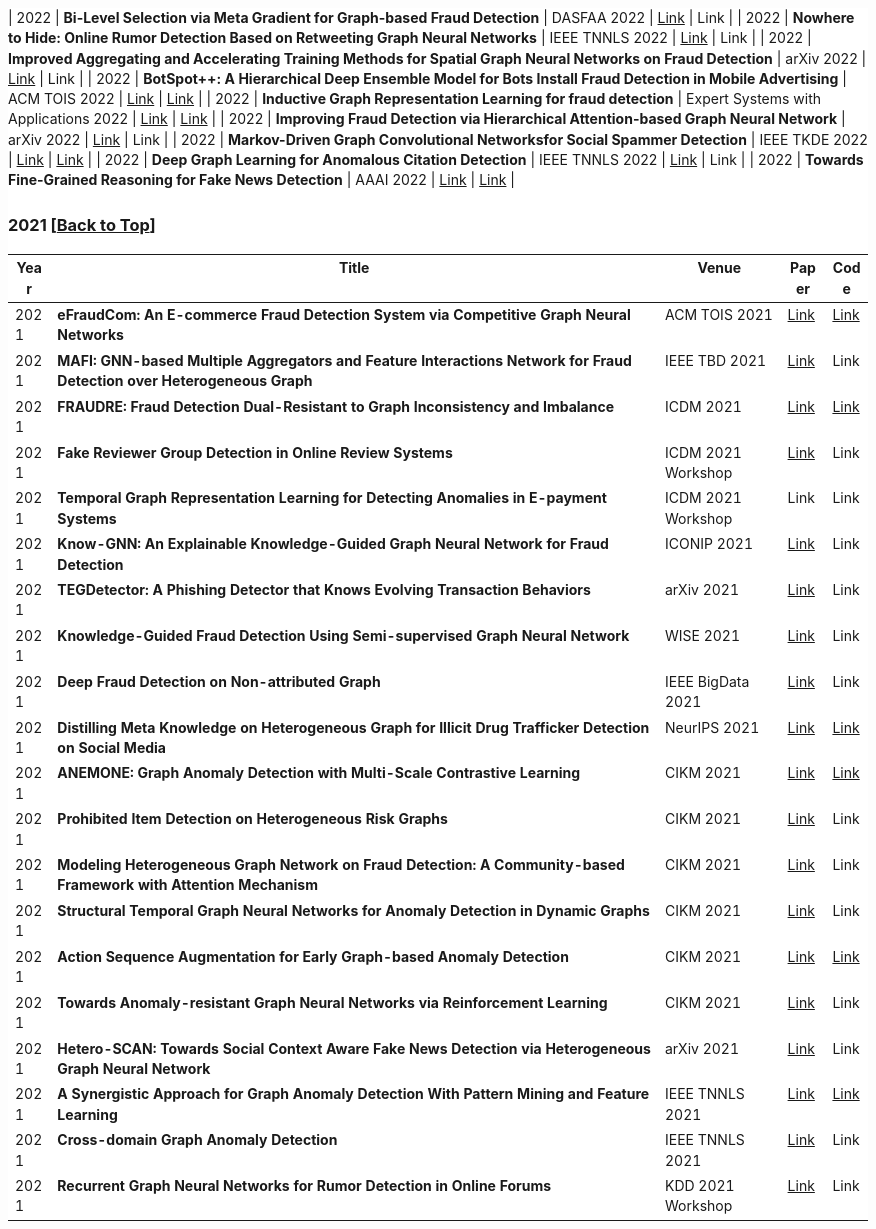 | 2022 | **Bi-Level Selection via Meta Gradient for Graph-based Fraud Detection**  | DASFAA 2022 |  [Link](https://ponderly.github.io/pub/BLS_DASFAA2022.pdf) | Link |
| 2022 | **Nowhere to Hide: Online Rumor Detection Based on Retweeting Graph Neural Networks**  | IEEE TNNLS 2022 |  [Link](https://ieeexplore.ieee.org/abstract/document/9750388) | Link |
| 2022 | **Improved Aggregating and Accelerating Training Methods for Spatial Graph Neural Networks on Fraud Detection**  | arXiv 2022 |  [Link](https://arxiv.org/pdf/2202.06580.pdf) | Link |
| 2022 | **BotSpot++: A Hierarchical Deep Ensemble Model for Bots Install Fraud Detection in Mobile Advertising**  | ACM TOIS 2022 |  [Link](https://dl.acm.org/doi/10.1145/3476107) | [Link](https://github.com/mobvistaresearch/BotSpot-Plus) |
| 2022 | **Inductive Graph Representation Learning for fraud detection**  | Expert Systems with Applications 2022 |  [Link](https://www.sciencedirect.com/science/article/pii/S0957417421017449) | [Link](https://github.com/Charlesvandamme/Inductive-Graph-Representation-Learning-for-Fraud-Detection) |
| 2022 | **Improving Fraud Detection via Hierarchical Attention-based Graph Neural Network**  | arXiv 2022 |  [Link](https://arxiv.org/pdf/2202.06096.pdf) | Link |
| 2022 | **Markov-Driven Graph Convolutional Networksfor Social Spammer Detection**  | IEEE TKDE 2022 |  [Link](https://ieeexplore.ieee.org/abstract/document/9712381) | [Link](https://github.com/dleyan/MDGCN) |
| 2022 | **Deep Graph Learning for Anomalous Citation Detection**  | IEEE TNNLS 2022 |  [Link](https://arxiv.org/pdf/2202.11360.pdf) | Link |
| 2022 | **Towards Fine-Grained Reasoning for Fake News Detection**  | AAAI 2022 |  [Link](https://arxiv.org/pdf/2110.15064.pdf) | [Link](https://github.com/Ahren09/FinerFact) |

### 2021 [[Back to Top](#graph-based-fraud-detection-papers-and-resources)]
| Year   | Title  | Venue |  Paper | Code  |
|-------|--------|--------|--------|-----------|
| 2021 | **eFraudCom: An E-commerce Fraud Detection System via Competitive Graph Neural Networks**  | ACM TOIS 2021 |  [Link](https://www.researchgate.net/publication/353353148_eFraudCom_An_E-commerce_Fraud_Detection_System_via_Competitive_Graph_Neural_Networks) | [Link](https://github.com/GeZhangMQ/eFraudCom) |
| 2021 | **MAFI: GNN-based Multiple Aggregators and Feature Interactions Network for Fraud Detection over Heterogeneous Graph**  | IEEE TBD 2021 |  [Link](https://ieeexplore.ieee.org/abstract/document/9638331) | Link |
| 2021 | **FRAUDRE: Fraud Detection Dual-Resistant to Graph Inconsistency and Imbalance**  | ICDM 2021  |  [Link](https://www.researchgate.net/publication/357512222_FRAUDRE_Fraud_Detection_Dual-Resistant_to_Graph_Inconsistency_and_Imbalance) | [Link](https://github.com/FraudDetection/FRAUDRE) |
| 2021 | **Fake Reviewer Group Detection in Online Review Systems**  | ICDM 2021 Workshop  |  [Link](https://arxiv.org/pdf/2112.06403.pdf) | Link |
| 2021 | **Temporal Graph Representation Learning for Detecting Anomalies in E-payment Systems**  | ICDM 2021 Workshop  |  Link | Link |
| 2021 | **Know-GNN: An Explainable Knowledge-Guided Graph Neural Network for Fraud Detection**  | ICONIP 2021  |  [Link](https://link.springer.com/chapter/10.1007/978-3-030-92307-5_19) | Link |
| 2021 | **TEGDetector: A Phishing Detector that Knows Evolving Transaction Behaviors**  | arXiv 2021  |  [Link](https://arxiv.org/pdf/2111.15446.pdf) | Link |
| 2021 | **Knowledge-Guided Fraud Detection Using Semi-supervised Graph Neural Network**  | WISE 2021  |  [Link](http://link.springer.com/chapter/10.1007/978-3-030-90888-1_29) | Link |
| 2021 | **Deep Fraud Detection on Non-attributed Graph**  | IEEE BigData 2021  |  [Link](https://arxiv.org/pdf/2110.01171.pdf) | Link |
| 2021 | **Distilling Meta Knowledge on Heterogeneous Graph for Illicit Drug Trafficker Detection on Social Media**  | NeurIPS 2021  |  [Link](https://chuxuzhang.github.io/paper/NeurIPS21-MetaHG.pdf) | [Link](https://github.com/Meta-HG/MetaHG) |
|2021  | **ANEMONE: Graph Anomaly Detection with Multi-Scale Contrastive Learning** | CIKM 2021 |[Link](https://shiruipan.github.io/publication/cikm-21-jin/cikm-21-jin.pdf)| [Link](https://github.com/GRAND-Lab/ANEMONE)|
| 2021 | **Prohibited Item Detection on Heterogeneous Risk Graphs**  | CIKM 2021  |  [Link](http://shichuan.org/doc/118.pdf) | Link |
| 2021 | **Modeling Heterogeneous Graph Network on Fraud Detection: A Community-based Framework with Attention Mechanism**  | CIKM 2021  |  [Link](https://dl.acm.org/doi/pdf/10.1145/3459637.3482277) | Link |
| 2021 | **Structural Temporal Graph Neural Networks for Anomaly Detection in Dynamic Graphs**  | CIKM 2021  |  [Link](https://arxiv.org/pdf/2005.07427.pdf)  | Link|
| 2021 | **Action Sequence Augmentation for Early Graph-based Anomaly Detection**  | CIKM 2021  |  [Link](http://nshah.net/publications/ELAND.CIKM.21.pdf)  | [Link](https://github.com/DM2-ND/Eland) |
| 2021 | **Towards Anomaly-resistant Graph Neural Networks via Reinforcement Learning**  | CIKM 2021  |  [Link](http://www.public.asu.edu/~kding9/pdf/CIKM2021_RARE-GNN.pdf)  | Link|
| 2021 | **Hetero-SCAN: Towards Social Context Aware Fake News Detection via Heterogeneous Graph Neural Network**  | arXiv 2021  |  [Link](https://arxiv.org/pdf/2109.08022.pdf)  | Link|
| 2021 | **A Synergistic Approach for Graph Anomaly Detection With Pattern Mining and Feature Learning**  | IEEE TNNLS 2021  |  [Link](https://ieeexplore.ieee.org/abstract/document/9525041)  | [Link](https://github.com/zhao-tong/Graph-Anomaly-Loss) |
| 2021 | **Cross-domain Graph Anomaly Detection**  | IEEE TNNLS 2021  |  [Link](http://www.public.asu.edu/~kding9/pdf/TNNLS_Commander.pdf)  | Link |
| 2021 | **Recurrent Graph Neural Networks for Rumor Detection in Online Forums**  | KDD 2021 Workshop |  [Link](https://arxiv.org/pdf/2108.03548.pdf)  | Link |